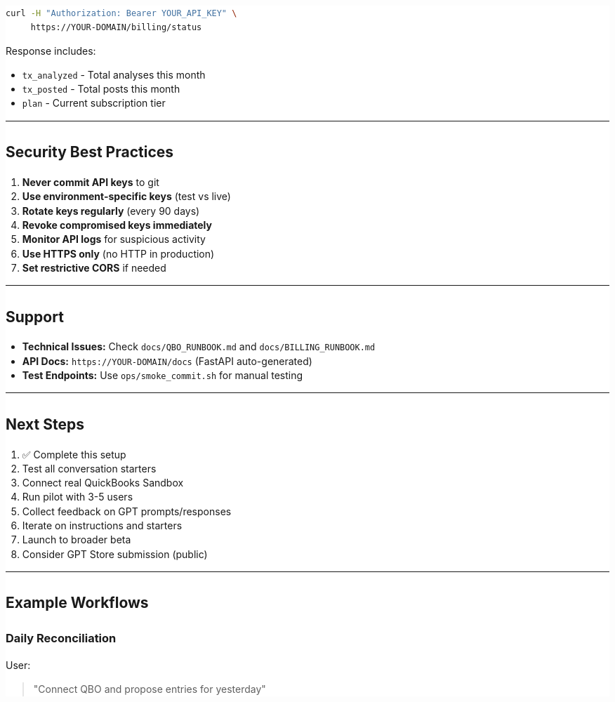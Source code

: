 ```bash
curl -H "Authorization: Bearer YOUR_API_KEY" \
     https://YOUR-DOMAIN/billing/status
```

Response includes:
- `tx_analyzed` - Total analyses this month
- `tx_posted` - Total posts this month
- `plan` - Current subscription tier

---

## Security Best Practices

1. **Never commit API keys** to git
2. **Use environment-specific keys** (test vs live)
3. **Rotate keys regularly** (every 90 days)
4. **Revoke compromised keys immediately**
5. **Monitor API logs** for suspicious activity
6. **Use HTTPS only** (no HTTP in production)
7. **Set restrictive CORS** if needed

---

## Support

- **Technical Issues:** Check `docs/QBO_RUNBOOK.md` and `docs/BILLING_RUNBOOK.md`
- **API Docs:** `https://YOUR-DOMAIN/docs` (FastAPI auto-generated)
- **Test Endpoints:** Use `ops/smoke_commit.sh` for manual testing

---

## Next Steps

1. ✅ Complete this setup
2. Test all conversation starters
3. Connect real QuickBooks Sandbox
4. Run pilot with 3-5 users
5. Collect feedback on GPT prompts/responses
6. Iterate on instructions and starters
7. Launch to broader beta
8. Consider GPT Store submission (public)

---

## Example Workflows

### Daily Reconciliation

User:
> "Connect QBO and propose entries for yesterday"

